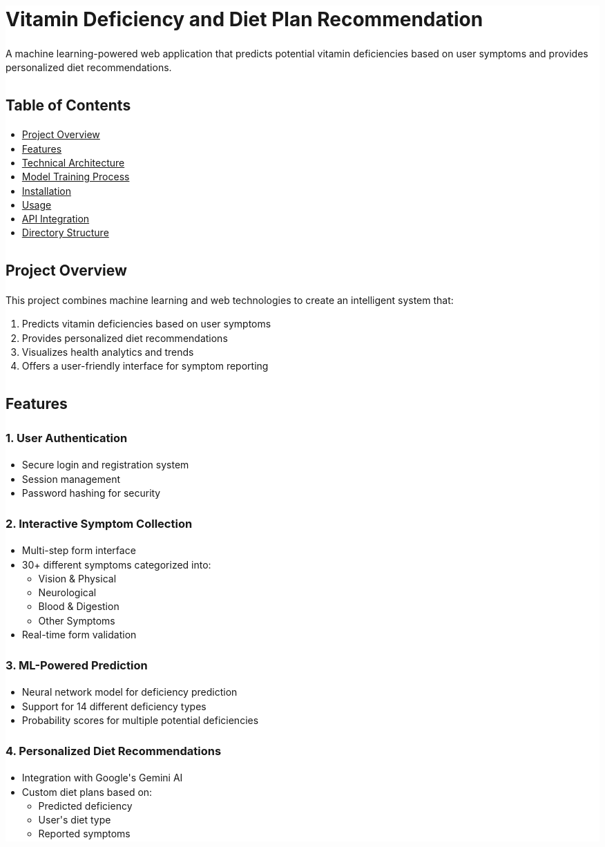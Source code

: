 # Vitamin Deficiency and Diet Plan Recommendation 

A machine learning-powered web application that predicts potential vitamin deficiencies based on user symptoms and provides personalized diet recommendations.

## Table of Contents
- [Project Overview](#project-overview)
- [Features](#features)
- [Technical Architecture](#technical-architecture)
- [Model Training Process](#model-training-process)
- [Installation](#installation)
- [Usage](#usage)
- [API Integration](#api-integration)
- [Directory Structure](#directory-structure)

## Project Overview

This project combines machine learning and web technologies to create an intelligent system that:
1. Predicts vitamin deficiencies based on user symptoms
2. Provides personalized diet recommendations
3. Visualizes health analytics and trends
4. Offers a user-friendly interface for symptom reporting

## Features

### 1. User Authentication
- Secure login and registration system
- Session management
- Password hashing for security

### 2. Interactive Symptom Collection
- Multi-step form interface
- 30+ different symptoms categorized into:
  - Vision & Physical
  - Neurological
  - Blood & Digestion
  - Other Symptoms
- Real-time form validation

### 3. ML-Powered Prediction
- Neural network model for deficiency prediction
- Support for 14 different deficiency types
- Probability scores for multiple potential deficiencies

### 4. Personalized Diet Recommendations
- Integration with Google's Gemini AI
- Custom diet plans based on:
  - Predicted deficiency
  - User's diet type
  - Reported symptoms
